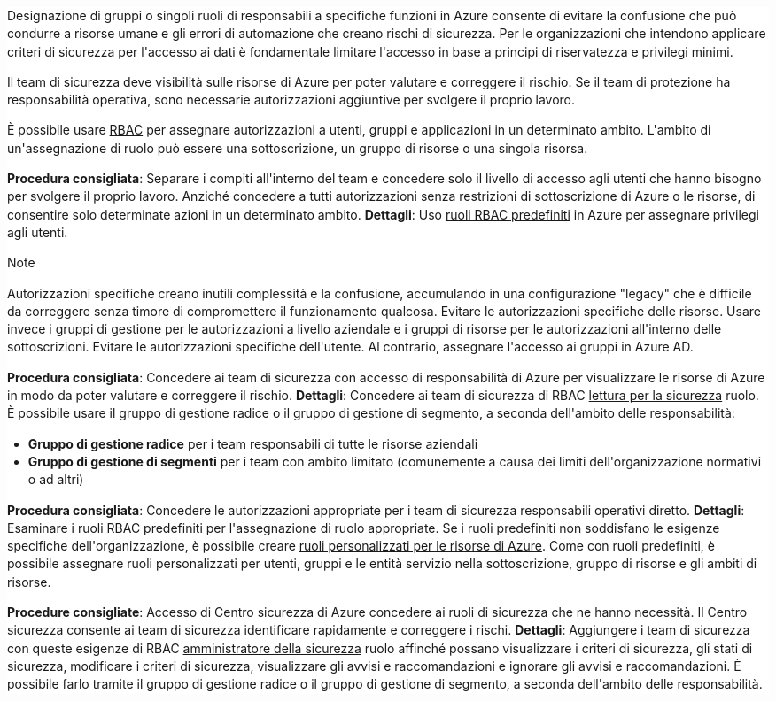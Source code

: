 Designazione di gruppi o singoli ruoli di responsabili a specifiche funzioni in Azure consente di evitare la confusione che può condurre a risorse umane e gli errori di automazione che creano rischi di sicurezza. Per le organizzazioni che intendono applicare criteri di sicurezza per l'accesso ai dati è fondamentale limitare l'accesso in base a principi di [riservatezza](https://en.wikipedia.org/wiki/Need_to_know) e [privilegi minimi](https://en.wikipedia.org/wiki/Principle_of_least_privilege).

Il team di sicurezza deve visibilità sulle risorse di Azure per poter valutare e correggere il rischio. Se il team di protezione ha responsabilità operativa, sono necessarie autorizzazioni aggiuntive per svolgere il proprio lavoro.

È possibile usare [RBAC](../role-based-access-control/overview.md) per assegnare autorizzazioni a utenti, gruppi e applicazioni in un determinato ambito. L'ambito di un'assegnazione di ruolo può essere una sottoscrizione, un gruppo di risorse o una singola risorsa.

**Procedura consigliata**: Separare i compiti all'interno del team e concedere solo il livello di accesso agli utenti che hanno bisogno per svolgere il proprio lavoro. Anziché concedere a tutti autorizzazioni senza restrizioni di sottoscrizione di Azure o le risorse, di consentire solo determinate azioni in un determinato ambito.
**Dettagli**: Uso [ruoli RBAC predefiniti](../role-based-access-control/built-in-roles.md) in Azure per assegnare privilegi agli utenti.

> [!Note]
> Autorizzazioni specifiche creano inutili complessità e la confusione, accumulando in una configurazione "legacy" che è difficile da correggere senza timore di compromettere il funzionamento qualcosa. Evitare le autorizzazioni specifiche delle risorse. Usare invece i gruppi di gestione per le autorizzazioni a livello aziendale e i gruppi di risorse per le autorizzazioni all'interno delle sottoscrizioni. Evitare le autorizzazioni specifiche dell'utente. Al contrario, assegnare l'accesso ai gruppi in Azure AD.

**Procedura consigliata**: Concedere ai team di sicurezza con accesso di responsabilità di Azure per visualizzare le risorse di Azure in modo da poter valutare e correggere il rischio.
**Dettagli**: Concedere ai team di sicurezza di RBAC [lettura per la sicurezza](../role-based-access-control/built-in-roles.md#security-reader) ruolo. È possibile usare il gruppo di gestione radice o il gruppo di gestione di segmento, a seconda dell'ambito delle responsabilità:

- **Gruppo di gestione radice** per i team responsabili di tutte le risorse aziendali
- **Gruppo di gestione di segmenti** per i team con ambito limitato (comunemente a causa dei limiti dell'organizzazione normativi o ad altri)

**Procedura consigliata**: Concedere le autorizzazioni appropriate per i team di sicurezza responsabili operativi diretto.
**Dettagli**: Esaminare i ruoli RBAC predefiniti per l'assegnazione di ruolo appropriate. Se i ruoli predefiniti non soddisfano le esigenze specifiche dell'organizzazione, è possibile creare [ruoli personalizzati per le risorse di Azure](../role-based-access-control/custom-roles.md). Come con ruoli predefiniti, è possibile assegnare ruoli personalizzati per utenti, gruppi e le entità servizio nella sottoscrizione, gruppo di risorse e gli ambiti di risorse.

**Procedure consigliate**: Accesso di Centro sicurezza di Azure concedere ai ruoli di sicurezza che ne hanno necessità. Il Centro sicurezza consente ai team di sicurezza identificare rapidamente e correggere i rischi.
**Dettagli**: Aggiungere i team di sicurezza con queste esigenze di RBAC [amministratore della sicurezza](../role-based-access-control/built-in-roles.md#security-admin) ruolo affinché possano visualizzare i criteri di sicurezza, gli stati di sicurezza, modificare i criteri di sicurezza, visualizzare gli avvisi e raccomandazioni e ignorare gli avvisi e raccomandazioni. È possibile farlo tramite il gruppo di gestione radice o il gruppo di gestione di segmento, a seconda dell'ambito delle responsabilità.
